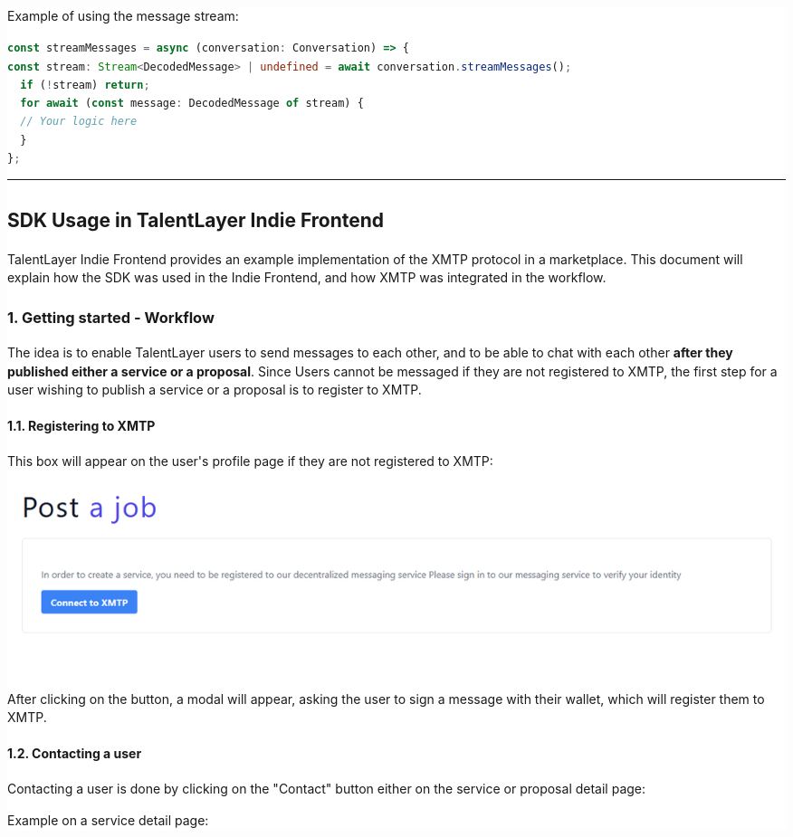 Example of using the message stream:

```typescript
const streamMessages = async (conversation: Conversation) => {
const stream: Stream<DecodedMessage> | undefined = await conversation.streamMessages();
  if (!stream) return;
  for await (const message: DecodedMessage of stream) {
  // Your logic here
  }
};
```

---


## SDK Usage in TalentLayer Indie Frontend

TalentLayer Indie Frontend provides an example implementation of the XMTP protocol in a marketplace.
This document will explain how the SDK was used in the Indie Frontend, and how XMTP was integrated in the workflow.


### 1. Getting started - Workflow
The idea is to enable TalentLayer users to send messages to each other, and to be able to chat with each other **after they published either a service or a proposal**.
Since Users cannot be messaged if they are not registered to XMTP, the first step for a user wishing to publish a service or a proposal is to register to XMTP.

#### 1.1. Registering to XMTP
This box will appear on the user's profile page if they are not registered to XMTP:

![img_1.png](img_1.png)

After clicking on the button, a modal will appear, asking the user to sign a message with their wallet, which will register them to XMTP.

#### 1.2. Contacting a user
Contacting a user is done by clicking on the "Contact" button either on the service or proposal detail page:

Example on a service detail page:
